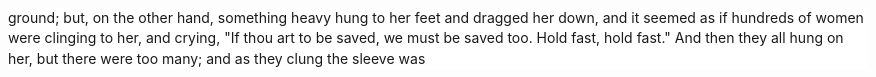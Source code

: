 ground;
but,
on
the
other
hand,
something
heavy
hung
to
her
feet
and
dragged
her
down,
and
it
seemed
as
if
hundreds
of
women
were
clinging
to
her,
and
crying,
"If
thou
art
to
be
saved,
we
must
be
saved
too.
Hold
fast,
hold
fast."
And
then
they
all
hung
on
her,
but
there
were
too
many;
and
as
they
clung
the
sleeve
was